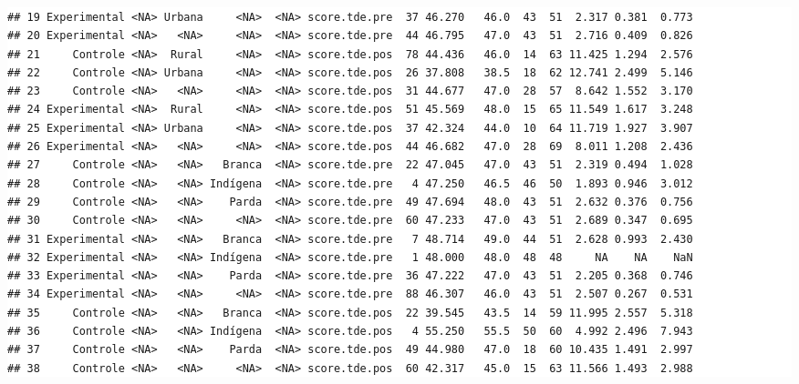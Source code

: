     ## 19 Experimental <NA> Urbana     <NA>  <NA> score.tde.pre  37 46.270   46.0  43  51  2.317 0.381  0.773
    ## 20 Experimental <NA>   <NA>     <NA>  <NA> score.tde.pre  44 46.795   47.0  43  51  2.716 0.409  0.826
    ## 21     Controle <NA>  Rural     <NA>  <NA> score.tde.pos  78 44.436   46.0  14  63 11.425 1.294  2.576
    ## 22     Controle <NA> Urbana     <NA>  <NA> score.tde.pos  26 37.808   38.5  18  62 12.741 2.499  5.146
    ## 23     Controle <NA>   <NA>     <NA>  <NA> score.tde.pos  31 44.677   47.0  28  57  8.642 1.552  3.170
    ## 24 Experimental <NA>  Rural     <NA>  <NA> score.tde.pos  51 45.569   48.0  15  65 11.549 1.617  3.248
    ## 25 Experimental <NA> Urbana     <NA>  <NA> score.tde.pos  37 42.324   44.0  10  64 11.719 1.927  3.907
    ## 26 Experimental <NA>   <NA>     <NA>  <NA> score.tde.pos  44 46.682   47.0  28  69  8.011 1.208  2.436
    ## 27     Controle <NA>   <NA>   Branca  <NA> score.tde.pre  22 47.045   47.0  43  51  2.319 0.494  1.028
    ## 28     Controle <NA>   <NA> Indígena  <NA> score.tde.pre   4 47.250   46.5  46  50  1.893 0.946  3.012
    ## 29     Controle <NA>   <NA>    Parda  <NA> score.tde.pre  49 47.694   48.0  43  51  2.632 0.376  0.756
    ## 30     Controle <NA>   <NA>     <NA>  <NA> score.tde.pre  60 47.233   47.0  43  51  2.689 0.347  0.695
    ## 31 Experimental <NA>   <NA>   Branca  <NA> score.tde.pre   7 48.714   49.0  44  51  2.628 0.993  2.430
    ## 32 Experimental <NA>   <NA> Indígena  <NA> score.tde.pre   1 48.000   48.0  48  48     NA    NA    NaN
    ## 33 Experimental <NA>   <NA>    Parda  <NA> score.tde.pre  36 47.222   47.0  43  51  2.205 0.368  0.746
    ## 34 Experimental <NA>   <NA>     <NA>  <NA> score.tde.pre  88 46.307   46.0  43  51  2.507 0.267  0.531
    ## 35     Controle <NA>   <NA>   Branca  <NA> score.tde.pos  22 39.545   43.5  14  59 11.995 2.557  5.318
    ## 36     Controle <NA>   <NA> Indígena  <NA> score.tde.pos   4 55.250   55.5  50  60  4.992 2.496  7.943
    ## 37     Controle <NA>   <NA>    Parda  <NA> score.tde.pos  49 44.980   47.0  18  60 10.435 1.491  2.997
    ## 38     Controle <NA>   <NA>     <NA>  <NA> score.tde.pos  60 42.317   45.0  15  63 11.566 1.493  2.988